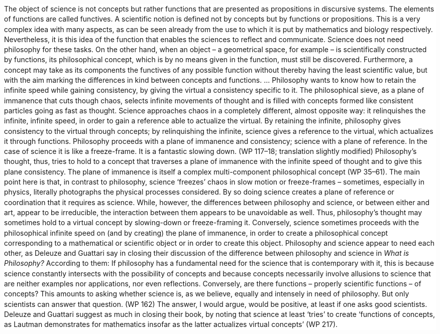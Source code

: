  The object of science is not concepts but rather functions that are
presented as propositions in discursive systems. The elements of functions
are called functives. A scientific notion is defined not by concepts
but by functions or propositions. This is a very complex idea with
many aspects, as can be seen already from the use to which it is put
by mathematics and biology respectively. Nevertheless, it is this idea
of the function that enables the sciences to reflect and communicate.
Science does not need philosophy for these tasks. On the other hand,
when an object – a geometrical space, for example – is scientifically
constructed by functions, its philosophical concept, which is by no
means given in the function, must still be discovered. Furthermore,
a concept may take as its components the functives of any possible
function without thereby having the least scientific value, but with the
aim marking the differences in kind between concepts and functions.
... Philosophy wants to know how to retain the infinite speed while
gaining consistency, by giving the virtual a consistency specific to it.
The philosophical sieve, as a plane of immanence that cuts though
chaos, selects infinite movements of thought and is filled with concepts
formed like consistent particles going as fast as thought. Science
approaches chaos in a completely different, almost opposite way: it
relinquishes the infinite, infinite speed, in order to gain a reference
able to actualize the virtual. By retaining the infinite, philosophy
gives consistency to the virtual through concepts; by relinquishing
the infinite, science gives a reference to the virtual, which actualizes
it through functions. Philosophy proceeds with a plane of immanence
and consistency; science with a plane of reference. In the case of
science it is like a freeze-frame. It is a fantastic slowing down. (WP
117–18; translation slightly modified)
 Philosophy’s thought, thus, tries to hold to a concept that traverses
a plane of immanence with the infinite speed of thought and to give
this plane consistency. The plane of immanence is itself a complex
multi-component philosophical concept (WP 35–61). The main
point here is that, in contrast to philosophy, science ‘freezes’ chaos
in slow motion or freeze-frames – sometimes, especially in physics,
literally photographs the physical processes considered. By so doing
science creates a plane of reference or coordination that it requires
as science.
 While, however, the differences between philosophy and science,
or between either and art, appear to be irreducible, the interaction
between them appears to be unavoidable as well. Thus, philosophy’s
thought may sometimes hold to a virtual concept by
slowing-down or freeze-framing it. Conversely, science sometimes
proceeds with the philosophical infinite speed on (and by creating)
the plane of immanence, in order to create a philosophical concept
corresponding to a mathematical or scientific object or in order
to create this object. Philosophy and science appear to need each
other, as Deleuze and Guattari say in closing their discussion of the
difference between philosophy and science in *What is Philosophy?*
According to them:
 If philosophy has a fundamental need for the science that is contemporary
with it, this is because science constantly intersects with
the possibility of concepts and because concepts necessarily involve
allusions to science that are neither examples nor applications, nor
even reflections. Conversely, are there functions – properly scientific
functions – of concepts? This amounts to asking whether science is,
as we believe, equally and intensely in need of philosophy. But only
scientists can answer that question. (WP 162)
 The answer, I would argue, would be positive, at least if one asks
good scientists. Deleuze and Guattari suggest as much in closing
their book, by noting that science at least ‘tries’ to create ‘functions
of concepts, as Lautman demonstrates for mathematics insofar as the
latter actualizes virtual concepts’ (WP 217).